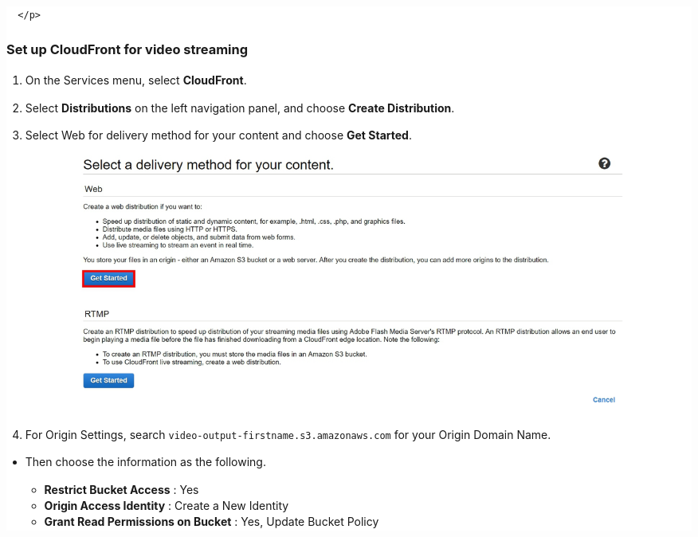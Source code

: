       </p>

### Set up CloudFront for video streaming

1. On the Services menu, select **CloudFront**.

2. Select **Distributions** on the left navigation panel, and choose **Create Distribution**.

3. Select Web for delivery method for your content and choose **Get Started**.

<p align = "center">
      <img src = "IMAGES/008-cloudfront-web-start-01.jpg" width = "80%" height = "80%">
      </p>

4. For Origin Settings, search `video-output-firstname.s3.amazonaws.com` for your Origin Domain Name.
- Then choose the information as the following. 

  - __Restrict Bucket Access__ : Yes
  - __Origin Access Identity__ : Create a New Identity
  - __Grant Read Permissions on Bucket__ : Yes, Update Bucket Policy

<p align = "center">